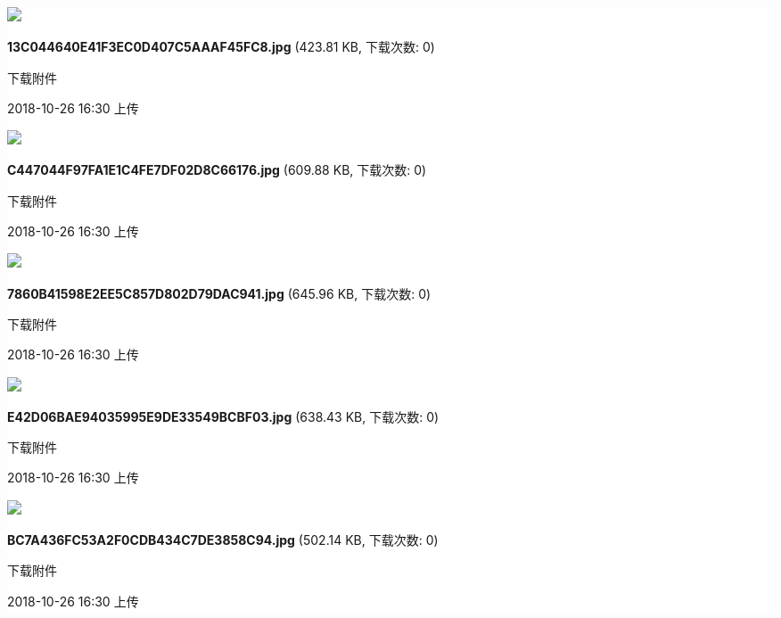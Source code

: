 


<img src="https://img.saraba1st.com/forum/201810/26/163036lv436qz223s427p3.jpg" referrerpolicy="no-referrer">


<strong>13C044640E41F3EC0D407C5AAAF45FC8.jpg</strong> (423.81 KB, 下载次数: 0)

下载附件

2018-10-26 16:30 上传






<img src="https://img.saraba1st.com/forum/201810/26/163037u1qttzgl1y1qggbt.jpg" referrerpolicy="no-referrer">


<strong>C447044F97FA1E1C4FE7DF02D8C66176.jpg</strong> (609.88 KB, 下载次数: 0)

下载附件

2018-10-26 16:30 上传






<img src="https://img.saraba1st.com/forum/201810/26/163038rx5laicbcasb7rrr.jpg" referrerpolicy="no-referrer">


<strong>7860B41598E2EE5C857D802D79DAC941.jpg</strong> (645.96 KB, 下载次数: 0)

下载附件

2018-10-26 16:30 上传






<img src="https://img.saraba1st.com/forum/201810/26/163038eo2pqqkcxjr2rqkr.jpg" referrerpolicy="no-referrer">


<strong>E42D06BAE94035995E9DE33549BCBF03.jpg</strong> (638.43 KB, 下载次数: 0)

下载附件

2018-10-26 16:30 上传






<img src="https://img.saraba1st.com/forum/201810/26/163039a99vadaf8oica8qi.jpg" referrerpolicy="no-referrer">


<strong>BC7A436FC53A2F0CDB434C7DE3858C94.jpg</strong> (502.14 KB, 下载次数: 0)

下载附件

2018-10-26 16:30 上传



